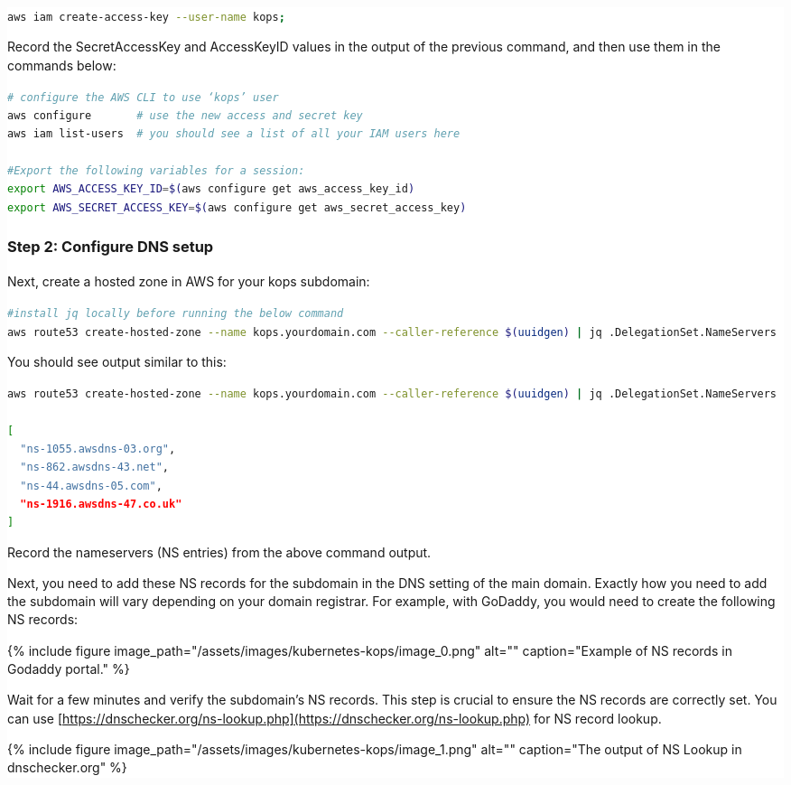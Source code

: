 ```sh
aws iam create-access-key --user-name kops;
```


Record the SecretAccessKey and AccessKeyID values in the output of the previous command, and then use them in the commands below:

```sh
# configure the AWS CLI to use ‘kops’ user
aws configure       # use the new access and secret key  
aws iam list-users  # you should see a list of all your IAM users here  

#Export the following variables for a session: 
export AWS_ACCESS_KEY_ID=$(aws configure get aws_access_key_id)  
export AWS_SECRET_ACCESS_KEY=$(aws configure get aws_secret_access_key)
```


### Step 2: Configure DNS setup

Next, create a hosted zone in AWS for your kops subdomain:

```sh
#install jq locally before running the below command
aws route53 create-hosted-zone --name kops.yourdomain.com --caller-reference $(uuidgen) | jq .DelegationSet.NameServers
```


You should see output similar to this:

```sh
aws route53 create-hosted-zone --name kops.yourdomain.com --caller-reference $(uuidgen) | jq .DelegationSet.NameServers

[
  "ns-1055.awsdns-03.org",
  "ns-862.awsdns-43.net",
  "ns-44.awsdns-05.com",
  "ns-1916.awsdns-47.co.uk"
]
```


Record the nameservers (NS entries) from the above command output. 

Next, you need to add these NS records for the subdomain in the DNS setting of the main domain. Exactly how you need to add the subdomain will vary depending on your domain registrar. For example, with GoDaddy, you would need to create the following NS records:

{% include figure image_path="/assets/images/kubernetes-kops/image_0.png" alt="" caption="Example of NS records in Godaddy portal." %}

Wait for a few minutes and verify the subdomain’s NS records. This step is crucial to ensure the NS records are correctly set. You can use [https://dnschecker.org/ns-lookup.php](https://dnschecker.org/ns-lookup.php) for NS record lookup.

{% include figure image_path="/assets/images/kubernetes-kops/image_1.png" alt="" caption="The output of NS Lookup in dnschecker.org" %}
